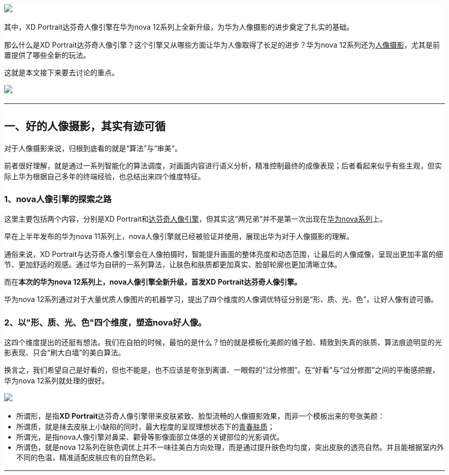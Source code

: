 ![](https://proxy-prod.omnivore-image-cache.app/6912x2160,sPAVRQ20W9jwrimbZ4c9T-HKkXazte7N3JxoGDgo6KsY/https://pic1.zhimg.com/50/v2-e651f73cd7d402e5bbe2b03e501d344e_720w.jpg?source=2c26e567)

其中，XD Portrait达芬奇人像引擎在华为nova 12系列上全新升级，为华为人像摄影的进步奠定了扎实的基础。

那么什么是XD Portrait达芬奇人像引擎？这个引擎又从哪些方面让华为人像取得了长足的进步？华为nova 12系列还为[人像摄影](https://www.zhihu.com/search?q=%E4%BA%BA%E5%83%8F%E6%91%84%E5%BD%B1&search%5Fsource=Entity&hybrid%5Fsearch%5Fsource=Entity&hybrid%5Fsearch%5Fextra=%7B%22sourceType%22%3A%22answer%22%2C%22sourceId%22%3A3339152480%7D)，尤其是前置提供了哪些全新的玩法。

这就是本文接下来要去讨论的重点。

![](https://proxy-prod.omnivore-image-cache.app/6912x2160,stD89qjCvmXyvtufLjW5RIsekk2qhOZ43aaiT5159sK4/https://pic1.zhimg.com/50/v2-b9b6b868353020f2c490b2e86978a239_720w.jpg?source=2c26e567)

---

## **一、好的人像摄影，其实有迹可循**

对于人像摄影来说，归根到底看的就是“算法”与“审美”。

前者很好理解，就是通过一系列智能化的算法调度，对画面内容进行语义分析，精准控制最终的成像表现；后者看起来似乎有些主观，但实际上华为根据自己多年的终端经验，也总结出来四个维度特征。

### **1、nova人像引擎的探索之路**

这里主要包括两个内容，分别是XD Portrait和[达芬奇人像引擎](https://www.zhihu.com/search?q=%E8%BE%BE%E8%8A%AC%E5%A5%87%E4%BA%BA%E5%83%8F%E5%BC%95%E6%93%8E&search%5Fsource=Entity&hybrid%5Fsearch%5Fsource=Entity&hybrid%5Fsearch%5Fextra=%7B%22sourceType%22%3A%22answer%22%2C%22sourceId%22%3A3339152480%7D)，但其实这“两兄弟”并不是第一次出现在[华为nova系列](https://www.zhihu.com/search?q=%E5%8D%8E%E4%B8%BAnova%E7%B3%BB%E5%88%97&search%5Fsource=Entity&hybrid%5Fsearch%5Fsource=Entity&hybrid%5Fsearch%5Fextra=%7B%22sourceType%22%3A%22answer%22%2C%22sourceId%22%3A3339152480%7D)上。

早在上半年发布的华为nova 11系列上，nova人像引擎就已经被验证并使用，展现出华为对于人像摄影的理解。

通俗来说，XD Portrait与达芬奇人像引擎会在人像拍摄时，智能提升画面的整体亮度和动态范围，让最后的人像成像，呈现出更加丰富的细节、更加舒适的观感。通过华为自研的一系列算法，让肤色和肤质都更加真实、脸部轮廓也更加清晰立体。

而在**本次的华为nova 12系列上，nova人像引擎全新升级，首发XD Portrait达芬奇人像引擎。**

华为nova 12系列通过对于大量优质人像图片的机器学习，提出了四个维度的人像调优特征分别是“形、质、光、色”，让好人像有迹可循。

### **2、以"形、质、光、色"四个维度，塑造nova好人像。**

这四个维度提出的还挺有想法。我们在自拍的时候，最怕的是什么？怕的就是模板化美颜的锥子脸、精致到失真的肤质、算法痕迹明显的光影表现、只会“刷大白墙”的美白算法。

换言之，我们希望自己是好看的，但也不能是，也不应该是夸张到离谱、一眼假的“过分修图”。在“好看”与“过分修图”之间的平衡感把握，华为nova 12系列就处理的很好。

![](https://proxy-prod.omnivore-image-cache.app/6912x2160,sYJ7DTNzSUvIc0Ds4Vvyoln_IqPTM_rNYClukPVkdoBY/https://picx.zhimg.com/50/v2-ea3f0f0f84f5b2fddd11cff7ba62cabb_720w.jpg?source=2c26e567)

* 所谓形，是指**XD Portrait**达芬奇人像引擎带来皮肤紧致、脸型流畅的人像摄影效果，而非一个模板出来的夸张美颜：
* 所谓质，就是抹去皮肤上小缺陷的同时，最大程度的呈现理想状态下的[青春肤质](https://www.zhihu.com/search?q=%E9%9D%92%E6%98%A5%E8%82%A4%E8%B4%A8&search%5Fsource=Entity&hybrid%5Fsearch%5Fsource=Entity&hybrid%5Fsearch%5Fextra=%7B%22sourceType%22%3A%22answer%22%2C%22sourceId%22%3A3339152480%7D)；
* 所谓光，是指nova人像引擎对鼻梁、颧骨等影像面部立体感的关键部位的光影调优。
* 所谓色，就是nova 12系列在肤色调优上并不一味往美白方向处理，而是通过提升肤色均匀度，突出皮肤的透亮自然。并且能根据室内外不同的色温，精准适配皮肤应有的自然色彩。

---
